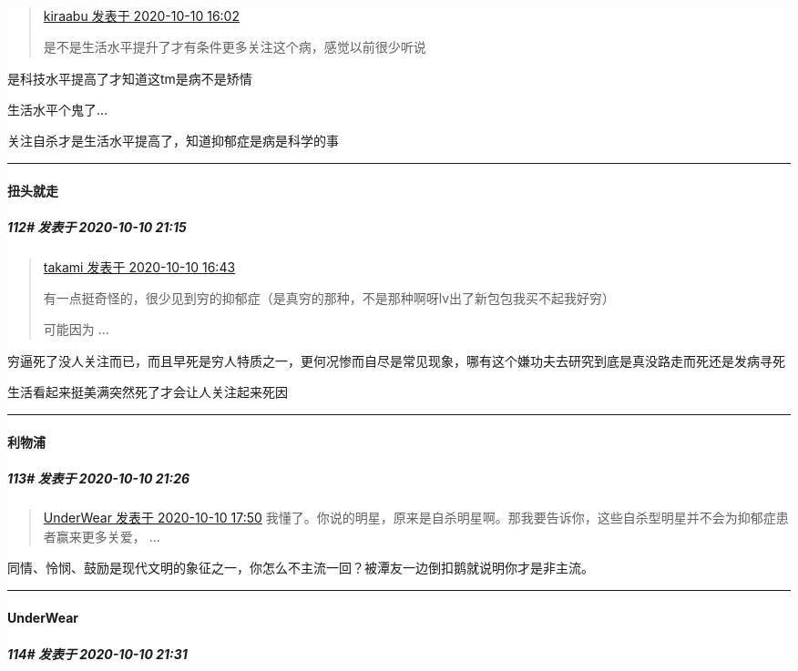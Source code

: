 

<blockquote><a href="httphttps://bbs.saraba1st.com/2b/forum.php?mod=redirect&amp;goto=findpost&amp;pid=49010095&amp;ptid=1964364" target="_blank">kiraabu 发表于 2020-10-10 16:02</a>

是不是生活水平提升了才有条件更多关注这个病，感觉以前很少听说</blockquote>
是科技水平提高了才知道这tm是病不是矫情


生活水平个鬼了…


关注自杀才是生活水平提高了，知道抑郁症是病是科学的事







*****

####  扭头就走  
##### 112#       发表于 2020-10-10 21:15



<blockquote><a href="httphttps://bbs.saraba1st.com/2b/forum.php?mod=redirect&amp;goto=findpost&amp;pid=49010528&amp;ptid=1964364" target="_blank">takami 发表于 2020-10-10 16:43</a>

有一点挺奇怪的，很少见到穷的抑郁症（是真穷的那种，不是那种啊呀lv出了新包包我买不起我好穷）


可能因为 ...</blockquote>
穷逼死了没人关注而已，而且早死是穷人特质之一，更何况惨而自尽是常见现象，哪有这个嫌功夫去研究到底是真没路走而死还是发病寻死


生活看起来挺美满突然死了才会让人关注起来死因







*****

####  利物浦  
##### 113#       发表于 2020-10-10 21:26



<blockquote><a href="httphttps://bbs.saraba1st.com/2b/forum.php?mod=redirect&amp;goto=findpost&amp;pid=49011340&amp;ptid=1964364" target="_blank">UnderWear 发表于 2020-10-10 17:50</a>
我懂了。你说的明星，原来是自杀明星啊。那我要告诉你，这些自杀型明星并不会为抑郁症患者赢来更多关爱， ...</blockquote>
同情、怜悯、鼓励是现代文明的象征之一，你怎么不主流一回？被潭友一边倒扣鹅就说明你才是非主流。







*****

####  UnderWear  
##### 114#       发表于 2020-10-10 21:31
